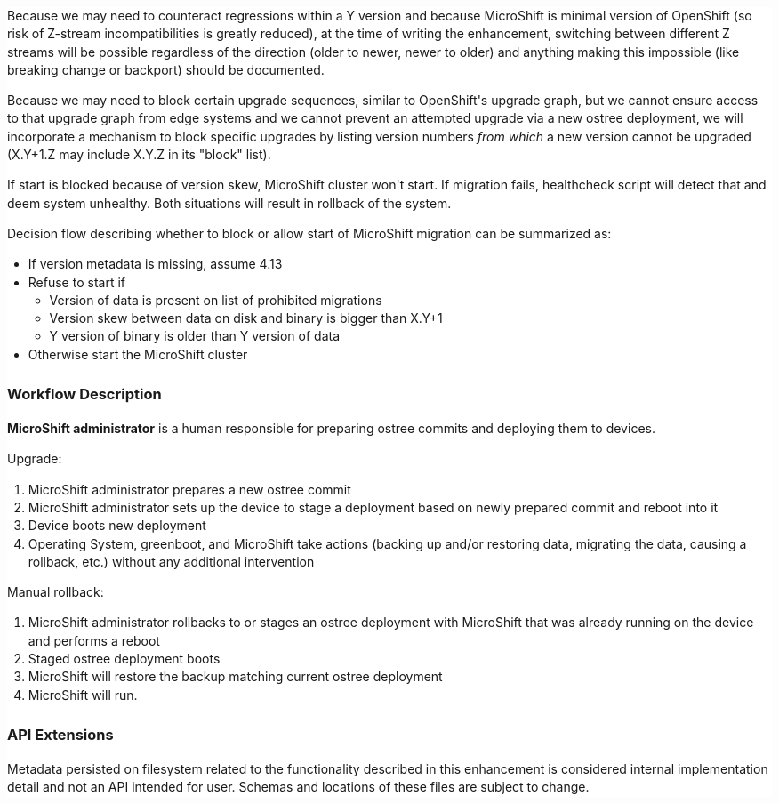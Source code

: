 Because we may need to counteract regressions within a Y version and because
MicroShift is minimal version of OpenShift (so risk of Z-stream incompatibilities
is greatly reduced), at the time of writing the enhancement,
switching between different Z streams will be possible regardless of the
direction (older to newer, newer to older) and anything making this impossible
(like breaking change or backport) should be documented.

Because we may need to block certain upgrade sequences, similar to OpenShift's
upgrade graph, but we cannot ensure access to that upgrade graph from edge
systems and we cannot prevent an attempted upgrade via a new ostree deployment,
we will incorporate a mechanism to block specific upgrades by listing version
numbers _from which_ a new version cannot be upgraded (X.Y+1.Z may include
X.Y.Z in its "block" list).

If start is blocked because of version skew, MicroShift cluster won't start.
If migration fails, healthcheck script will detect that and deem system unhealthy.
Both situations will result in rollback of the system.

Decision flow describing whether to block or allow start of MicroShift migration can be summarized as:
- If version metadata is missing, assume 4.13
- Refuse to start if
  - Version of data is present on list of prohibited migrations
  - Version skew between data on disk and binary is bigger than X.Y+1
  - Y version of binary is older than Y version of data
- Otherwise start the MicroShift cluster

### Workflow Description

**MicroShift administrator** is a human responsible for preparing
ostree commits and deploying them to devices.

Upgrade:

1. MicroShift administrator prepares a new ostree commit
1. MicroShift administrator sets up the device to stage a deployment based on
   newly prepared commit and reboot into it
1. Device boots new deployment
1. Operating System, greenboot, and MicroShift take actions (backing up and/or
   restoring data, migrating the data, causing a rollback, etc.) without any
   additional intervention

Manual rollback:

1. MicroShift administrator rollbacks to or stages an ostree deployment with MicroShift
   that was already running on the device and performs a reboot
1. Staged ostree deployment boots
1. MicroShift will restore the backup matching current ostree deployment
1. MicroShift will run.

### API Extensions

Metadata persisted on filesystem related to the functionality described in this enhancement
is considered internal implementation detail and not an API intended for user.
Schemas and locations of these files are subject to change.
